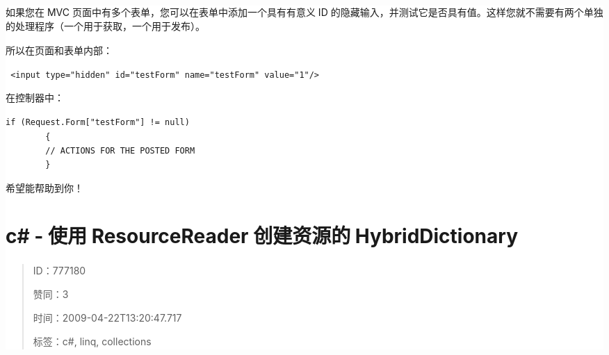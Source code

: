 如果您在 MVC 页面中有多个表单，您可以在表单中添加一个具有有意义 ID 的隐藏输入，并测试它是否具有值。这样您就不需要有两个单独的处理程序（一个用于获取，一个用于发布）。

所以在页面和表单内部：

```
 <input type="hidden" id="testForm" name="testForm" value="1"/> 
```

在控制器中：

```
if (Request.Form["testForm"] != null)
        { 
        // ACTIONS FOR THE POSTED FORM
        } 
```

希望能帮助到你！

# c# - 使用 ResourceReader 创建资源的 HybridDictionary

> ID：777180
> 
> 赞同：3
> 
> 时间：2009-04-22T13:20:47.717
> 
> 标签：c#, linq, collections

